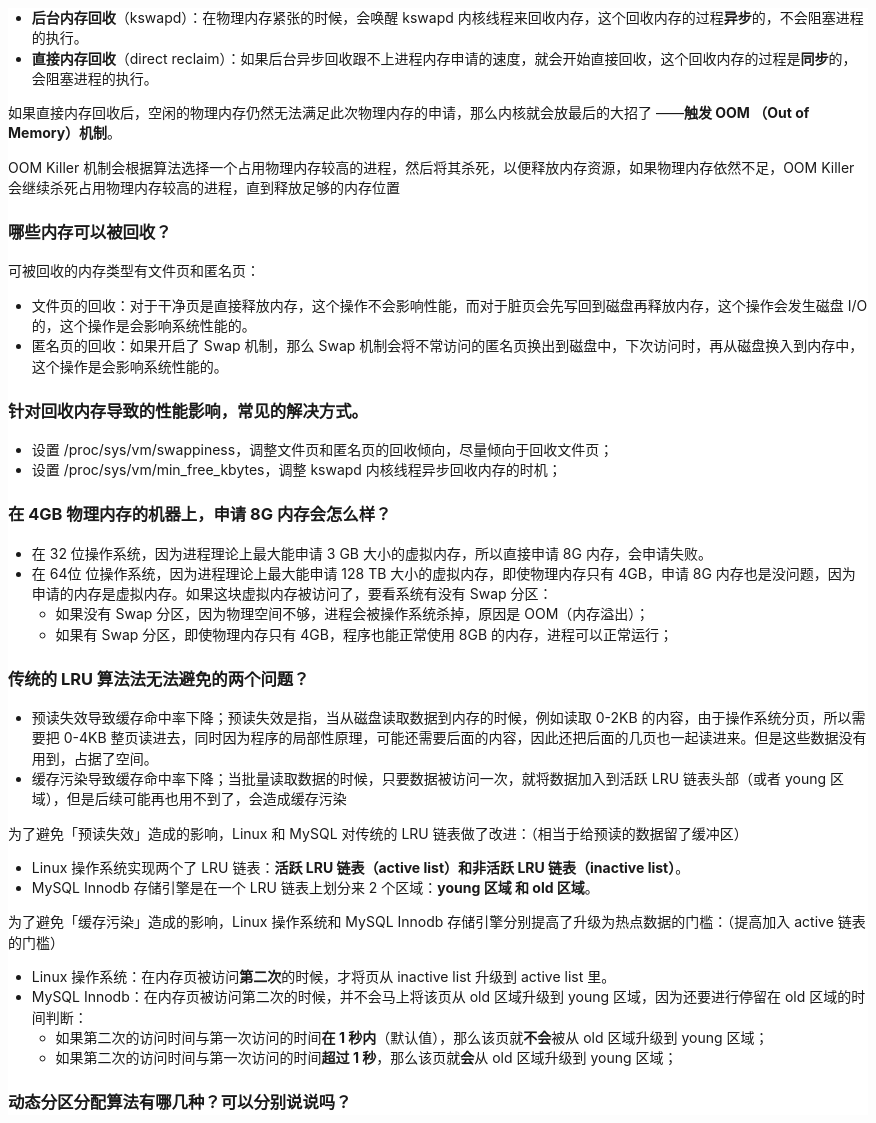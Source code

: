 - **后台内存回收**（kswapd）：在物理内存紧张的时候，会唤醒 kswapd 内核线程来回收内存，这个回收内存的过程**异步**的，不会阻塞进程的执行。
- **直接内存回收**（direct reclaim）：如果后台异步回收跟不上进程内存申请的速度，就会开始直接回收，这个回收内存的过程是**同步**的，会阻塞进程的执行。

如果直接内存回收后，空闲的物理内存仍然无法满足此次物理内存的申请，那么内核就会放最后的大招了 ——**触发 OOM （Out of Memory）机制**。

OOM Killer 机制会根据算法选择一个占用物理内存较高的进程，然后将其杀死，以便释放内存资源，如果物理内存依然不足，OOM Killer 会继续杀死占用物理内存较高的进程，直到释放足够的内存位置



### 哪些内存可以被回收？

可被回收的内存类型有文件页和匿名页：

- 文件页的回收：对于干净页是直接释放内存，这个操作不会影响性能，而对于脏页会先写回到磁盘再释放内存，这个操作会发生磁盘 I/O 的，这个操作是会影响系统性能的。
- 匿名页的回收：如果开启了 Swap 机制，那么 Swap 机制会将不常访问的匿名页换出到磁盘中，下次访问时，再从磁盘换入到内存中，这个操作是会影响系统性能的。



### 针对回收内存导致的性能影响，常见的解决方式。

- 设置 /proc/sys/vm/swappiness，调整文件页和匿名页的回收倾向，尽量倾向于回收文件页；
- 设置 /proc/sys/vm/min_free_kbytes，调整 kswapd 内核线程异步回收内存的时机；



### 在 4GB 物理内存的机器上，申请 8G 内存会怎么样？

- 在 32 位操作系统，因为进程理论上最大能申请 3 GB 大小的虚拟内存，所以直接申请 8G 内存，会申请失败。
- 在 64位 位操作系统，因为进程理论上最大能申请 128 TB 大小的虚拟内存，即使物理内存只有 4GB，申请 8G 内存也是没问题，因为申请的内存是虚拟内存。如果这块虚拟内存被访问了，要看系统有没有 Swap 分区：
  - 如果没有 Swap 分区，因为物理空间不够，进程会被操作系统杀掉，原因是 OOM（内存溢出）；
  - 如果有 Swap 分区，即使物理内存只有 4GB，程序也能正常使用 8GB 的内存，进程可以正常运行；





### 传统的 LRU 算法法无法避免的两个问题？

- 预读失效导致缓存命中率下降；预读失效是指，当从磁盘读取数据到内存的时候，例如读取 0-2KB 的内容，由于操作系统分页，所以需要把 0-4KB 整页读进去，同时因为程序的局部性原理，可能还需要后面的内容，因此还把后面的几页也一起读进来。但是这些数据没有用到，占据了空间。
- 缓存污染导致缓存命中率下降；当批量读取数据的时候，只要数据被访问一次，就将数据加入到活跃 LRU 链表头部（或者 young 区域），但是后续可能再也用不到了，会造成缓存污染



为了避免「预读失效」造成的影响，Linux 和 MySQL 对传统的 LRU 链表做了改进：（相当于给预读的数据留了缓冲区）

- Linux 操作系统实现两个了 LRU 链表：**活跃 LRU 链表（active list）和非活跃 LRU 链表（inactive list）**。
- MySQL Innodb 存储引擎是在一个 LRU 链表上划分来 2 个区域：**young 区域 和 old 区域**。



为了避免「缓存污染」造成的影响，Linux 操作系统和 MySQL Innodb 存储引擎分别提高了升级为热点数据的门槛：（提高加入 active 链表的门槛）

- Linux 操作系统：在内存页被访问**第二次**的时候，才将页从 inactive list 升级到 active list 里。
- MySQL Innodb：在内存页被访问第二次的时候，并不会马上将该页从 old 区域升级到 young 区域，因为还要进行停留在 old 区域的时间判断：
  - 如果第二次的访问时间与第一次访问的时间**在 1 秒内**（默认值），那么该页就**不会**被从 old 区域升级到 young 区域；
  - 如果第二次的访问时间与第一次访问的时间**超过 1 秒**，那么该页就**会**从 old 区域升级到 young 区域；



### 动态分区分配算法有哪几种？可以分别说说吗？
